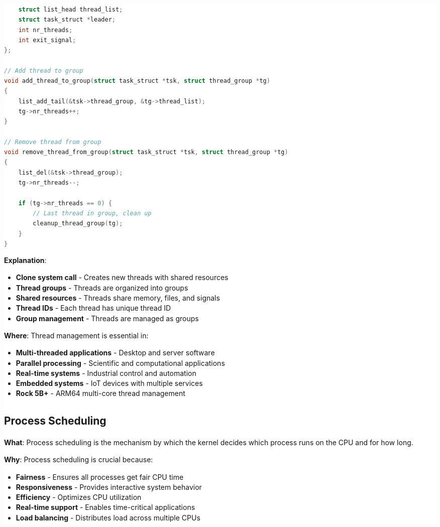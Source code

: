 ```c
    struct list_head thread_list;
    struct task_struct *leader;
    int nr_threads;
    int exit_signal;
};

// Add thread to group
void add_thread_to_group(struct task_struct *tsk, struct thread_group *tg)
{
    list_add_tail(&tsk->thread_group, &tg->thread_list);
    tg->nr_threads++;
}

// Remove thread from group
void remove_thread_from_group(struct task_struct *tsk, struct thread_group *tg)
{
    list_del(&tsk->thread_group);
    tg->nr_threads--;

    if (tg->nr_threads == 0) {
        // Last thread in group, clean up
        cleanup_thread_group(tg);
    }
}
```

**Explanation**:

- **Clone system call** - Creates new threads with shared resources
- **Thread groups** - Threads are organized into groups
- **Shared resources** - Threads share memory, files, and signals
- **Thread IDs** - Each thread has unique thread ID
- **Group management** - Threads are managed as groups

**Where**: Thread management is essential in:

- **Multi-threaded applications** - Desktop and server software
- **Parallel processing** - Scientific and computational applications
- **Real-time systems** - Industrial control and automation
- **Embedded systems** - IoT devices with multiple services
- **Rock 5B+** - ARM64 multi-core thread management

## Process Scheduling

**What**: Process scheduling is the mechanism by which the kernel decides which process runs on the CPU and for how long.

**Why**: Process scheduling is crucial because:

- **Fairness** - Ensures all processes get fair CPU time
- **Responsiveness** - Provides interactive system behavior
- **Efficiency** - Optimizes CPU utilization
- **Real-time support** - Enables time-critical applications
- **Load balancing** - Distributes load across multiple CPUs
